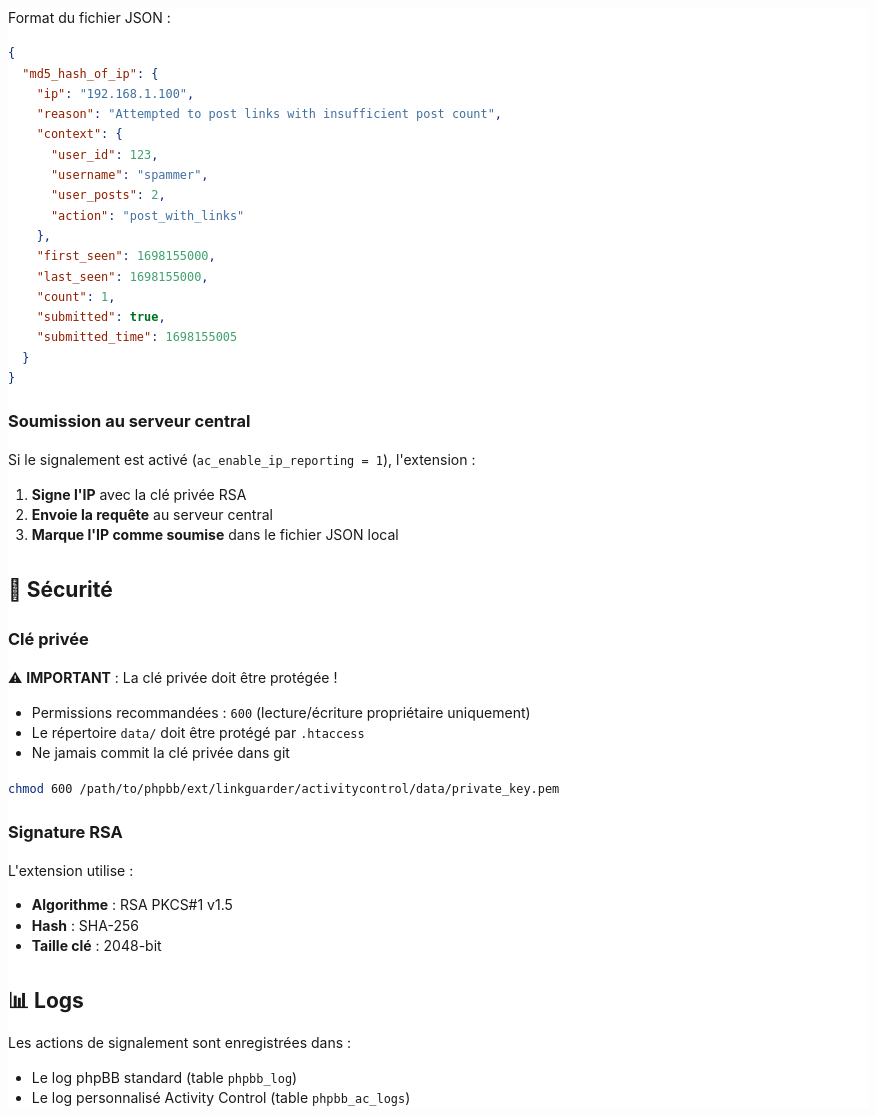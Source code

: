 Format du fichier JSON :
```json
{
  "md5_hash_of_ip": {
    "ip": "192.168.1.100",
    "reason": "Attempted to post links with insufficient post count",
    "context": {
      "user_id": 123,
      "username": "spammer",
      "user_posts": 2,
      "action": "post_with_links"
    },
    "first_seen": 1698155000,
    "last_seen": 1698155000,
    "count": 1,
    "submitted": true,
    "submitted_time": 1698155005
  }
}
```

### Soumission au serveur central

Si le signalement est activé (`ac_enable_ip_reporting = 1`), l'extension :

1. **Signe l'IP** avec la clé privée RSA
2. **Envoie la requête** au serveur central
3. **Marque l'IP comme soumise** dans le fichier JSON local

## 🔐 Sécurité

### Clé privée

⚠️ **IMPORTANT** : La clé privée doit être protégée !

- Permissions recommandées : `600` (lecture/écriture propriétaire uniquement)
- Le répertoire `data/` doit être protégé par `.htaccess`
- Ne jamais commit la clé privée dans git

```bash
chmod 600 /path/to/phpbb/ext/linkguarder/activitycontrol/data/private_key.pem
```

### Signature RSA

L'extension utilise :
- **Algorithme** : RSA PKCS#1 v1.5
- **Hash** : SHA-256
- **Taille clé** : 2048-bit

## 📊 Logs

Les actions de signalement sont enregistrées dans :
- Le log phpBB standard (table `phpbb_log`)
- Le log personnalisé Activity Control (table `phpbb_ac_logs`)
